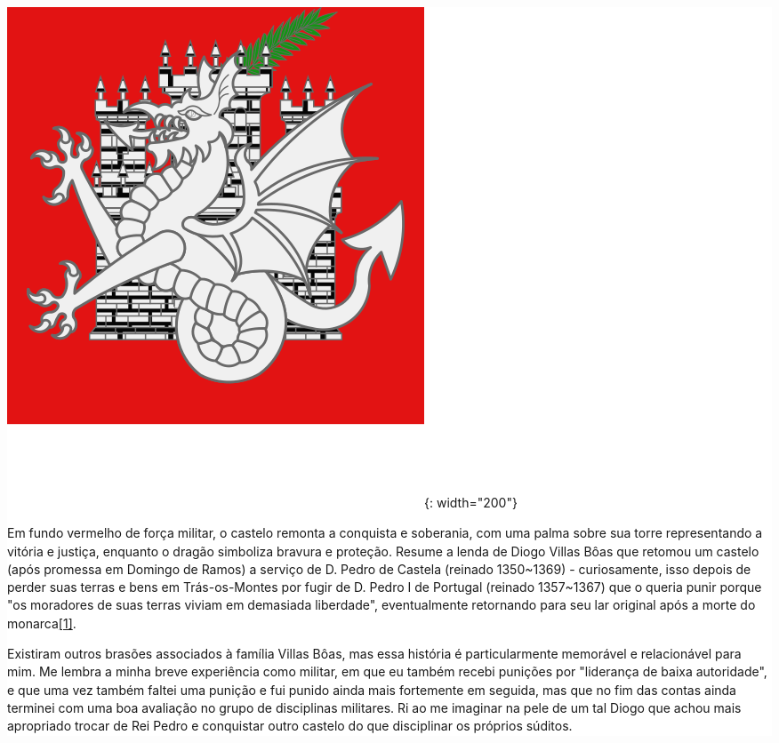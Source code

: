 ![Quadrante Villas Bôas](/pages/personal/coat_of_arms/quadrant_villasboas.png){: width="200"}

Em fundo vermelho de força militar, o castelo remonta a conquista e soberania,
com uma palma sobre sua torre representando a vitória e justiça, enquanto o
dragão simboliza bravura e proteção. Resume a lenda de Diogo Villas Bôas que
retomou um castelo (após promessa em Domingo de Ramos) a serviço de D. Pedro de
Castela (reinado 1350~1369) - curiosamente, isso depois de perder suas terras e
bens em Trás-os-Montes por fugir de D. Pedro I de Portugal (reinado 1357~1367)
que o queria punir porque "os moradores de suas terras viviam em demasiada
liberdade", eventualmente retornando para seu lar original após a morte do
monarca[[1]](#1).

Existiram outros brasões associados à família Villas Bôas, mas essa história é
particularmente memorável e relacionável para mim. Me lembra a minha breve
experiência como militar, em que eu também recebi punições por "liderança de
baixa autoridade", e que uma vez também faltei uma punição e fui punido ainda
mais fortemente em seguida, mas que no fim das contas ainda terminei com uma boa
avaliação no grupo de disciplinas militares. Ri ao me imaginar na pele de um tal
Diogo que achou mais apropriado trocar de Rei Pedro e conquistar outro castelo
do que disciplinar os próprios súditos.


[um]: http://www.expedicaovillasboas.com.br/web/index.php/nosso-blog/337-a-ancestralidade-da-familia-villas-boas-vilas-boas>
[outro]: http://www.genealogia.villasboas.nom.br/